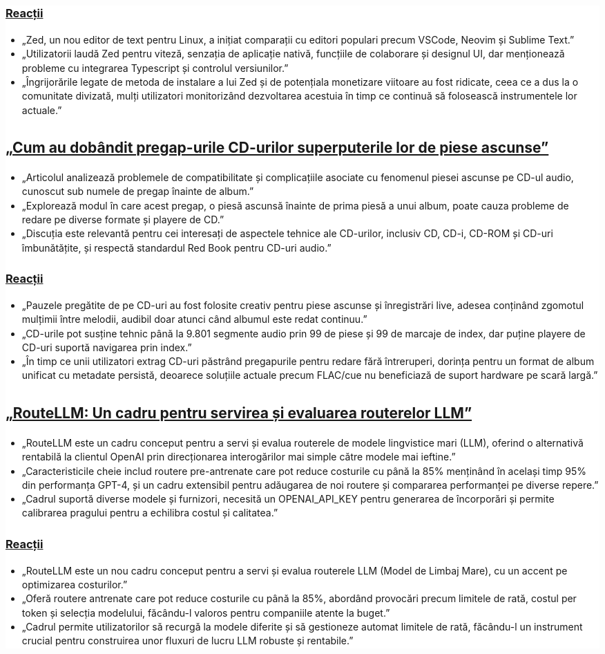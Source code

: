 ### [Reacții](https://news.ycombinator.com/item?id=40928893)

- „Zed, un nou editor de text pentru Linux, a inițiat comparații cu editori populari precum VSCode, Neovim și Sublime Text.”
- „Utilizatorii laudă Zed pentru viteză, senzația de aplicație nativă, funcțiile de colaborare și designul UI, dar menționează probleme cu integrarea Typescript și controlul versiunilor.”
- „Îngrijorările legate de metoda de instalare a lui Zed și de potențiala monetizare viitoare au fost ridicate, ceea ce a dus la o comunitate divizată, mulți utilizatori monitorizând dezvoltarea acestuia în timp ce continuă să folosească instrumentele lor actuale.”

## [„Cum au dobândit pregap-urile CD-urilor superputerile lor de piese ascunse”](https://tedium.co/2024/07/06/compact-disc-pregap-history/)

- „Articolul analizează problemele de compatibilitate și complicațiile asociate cu fenomenul piesei ascunse pe CD-ul audio, cunoscut sub numele de pregap înainte de album.”
- „Explorează modul în care acest pregap, o piesă ascunsă înainte de prima piesă a unui album, poate cauza probleme de redare pe diverse formate și playere de CD.”
- „Discuția este relevantă pentru cei interesați de aspectele tehnice ale CD-urilor, inclusiv CD, CD-i, CD-ROM și CD-uri îmbunătățite, și respectă standardul Red Book pentru CD-uri audio.”

### [Reacții](https://news.ycombinator.com/item?id=40920122)

- „Pauzele pregătite de pe CD-uri au fost folosite creativ pentru piese ascunse și înregistrări live, adesea conținând zgomotul mulțimii între melodii, audibil doar atunci când albumul este redat continuu.”
- „CD-urile pot susține tehnic până la 9.801 segmente audio prin 99 de piese și 99 de marcaje de index, dar puține playere de CD-uri suportă navigarea prin index.”
- „În timp ce unii utilizatori extrag CD-uri păstrând pregapurile pentru redare fără întreruperi, dorința pentru un format de album unificat cu metadate persistă, deoarece soluțiile actuale precum FLAC/cue nu beneficiază de suport hardware pe scară largă.”

## [„RouteLLM: Un cadru pentru servirea și evaluarea routerelor LLM”](https://github.com/lm-sys/RouteLLM)

- „RouteLLM este un cadru conceput pentru a servi și evalua routerele de modele lingvistice mari (LLM), oferind o alternativă rentabilă la clientul OpenAI prin direcționarea interogărilor mai simple către modele mai ieftine.”
- „Caracteristicile cheie includ routere pre-antrenate care pot reduce costurile cu până la 85% menținând în același timp 95% din performanța GPT-4, și un cadru extensibil pentru adăugarea de noi routere și compararea performanței pe diverse repere.”
- „Cadrul suportă diverse modele și furnizori, necesită un OPENAI_API_KEY pentru generarea de încorporări și permite calibrarea pragului pentru a echilibra costul și calitatea.”

### [Reacții](https://news.ycombinator.com/item?id=40922739)

- „RouteLLM este un nou cadru conceput pentru a servi și evalua routerele LLM (Model de Limbaj Mare), cu un accent pe optimizarea costurilor.”
- „Oferă routere antrenate care pot reduce costurile cu până la 85%, abordând provocări precum limitele de rată, costul per token și selecția modelului, făcându-l valoros pentru companiile atente la buget.”
- „Cadrul permite utilizatorilor să recurgă la modele diferite și să gestioneze automat limitele de rată, făcându-l un instrument crucial pentru construirea unor fluxuri de lucru LLM robuste și rentabile.”
